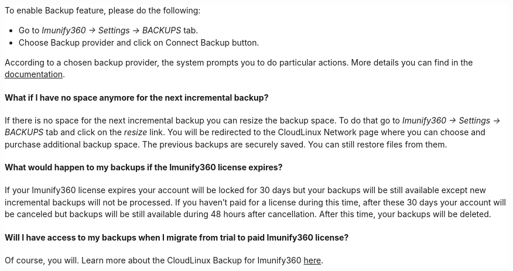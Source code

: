To enable Backup feature, please do the following:

  - Go to _Imunify360 → Settings → BACKUPS_ tab.
  - Choose Backup provider and click on Connect Backup button.
  
According to a chosen backup provider, the system prompts you to do particular actions.
More details you can find in the [documentation](http://docs.imunify360.com/index.html?user_interface.htm).

#### What if I have no space anymore for the next incremental backup?

If there is no space for the next incremental backup you can resize the backup space. To do that go to _Imunify360 → Settings → BACKUPS_ tab and click on the _resize_ link. You will be redirected to the CloudLinux Network page where you can choose and purchase additional backup space. The previous backups are securely saved. You can still restore files from them.

#### What would happen to my backups if the Imunify360 license expires?

If your Imunify360 license expires your account will be locked for 30 days but your backups will be still available except new incremental backups will not be processed. If you haven’t paid for a license during this time, after these 30 days your account will be canceled but backups will be still available during 48 hours after cancellation. After this time, your backups will be deleted.

#### Will I have access to my backups when I migrate from trial to paid Imunify360 license?

Of course, you will. Learn more about the CloudLinux Backup for Imunify360 [here](http://cloudlinuxbackup.com/).
